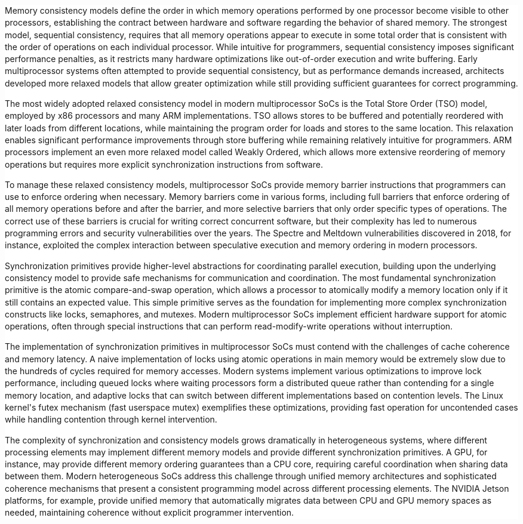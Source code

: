 Memory consistency models define the order in which memory operations performed by one processor become visible to other processors, establishing the contract between hardware and software regarding the behavior of shared memory. The strongest model, sequential consistency, requires that all memory operations appear to execute in some total order that is consistent with the order of operations on each individual processor. While intuitive for programmers, sequential consistency imposes significant performance penalties, as it restricts many hardware optimizations like out-of-order execution and write buffering. Early multiprocessor systems often attempted to provide sequential consistency, but as performance demands increased, architects developed more relaxed models that allow greater optimization while still providing sufficient guarantees for correct programming.

The most widely adopted relaxed consistency model in modern multiprocessor SoCs is the Total Store Order (TSO) model, employed by x86 processors and many ARM implementations. TSO allows stores to be buffered and potentially reordered with later loads from different locations, while maintaining the program order for loads and stores to the same location. This relaxation enables significant performance improvements through store buffering while remaining relatively intuitive for programmers. ARM processors implement an even more relaxed model called Weakly Ordered, which allows more extensive reordering of memory operations but requires more explicit synchronization instructions from software.

To manage these relaxed consistency models, multiprocessor SoCs provide memory barrier instructions that programmers can use to enforce ordering when necessary. Memory barriers come in various forms, including full barriers that enforce ordering of all memory operations before and after the barrier, and more selective barriers that only order specific types of operations. The correct use of these barriers is crucial for writing correct concurrent software, but their complexity has led to numerous programming errors and security vulnerabilities over the years. The Spectre and Meltdown vulnerabilities discovered in 2018, for instance, exploited the complex interaction between speculative execution and memory ordering in modern processors.

Synchronization primitives provide higher-level abstractions for coordinating parallel execution, building upon the underlying consistency model to provide safe mechanisms for communication and coordination. The most fundamental synchronization primitive is the atomic compare-and-swap operation, which allows a processor to atomically modify a memory location only if it still contains an expected value. This simple primitive serves as the foundation for implementing more complex synchronization constructs like locks, semaphores, and mutexes. Modern multiprocessor SoCs implement efficient hardware support for atomic operations, often through special instructions that can perform read-modify-write operations without interruption.

The implementation of synchronization primitives in multiprocessor SoCs must contend with the challenges of cache coherence and memory latency. A naive implementation of locks using atomic operations in main memory would be extremely slow due to the hundreds of cycles required for memory accesses. Modern systems implement various optimizations to improve lock performance, including queued locks where waiting processors form a distributed queue rather than contending for a single memory location, and adaptive locks that can switch between different implementations based on contention levels. The Linux kernel's futex mechanism (fast userspace mutex) exemplifies these optimizations, providing fast operation for uncontended cases while handling contention through kernel intervention.

The complexity of synchronization and consistency models grows dramatically in heterogeneous systems, where different processing elements may implement different memory models and provide different synchronization primitives. A GPU, for instance, may provide different memory ordering guarantees than a CPU core, requiring careful coordination when sharing data between them. Modern heterogeneous SoCs address this challenge through unified memory architectures and sophisticated coherence mechanisms that present a consistent programming model across different processing elements. The NVIDIA Jetson platforms, for example, provide unified memory that automatically migrates data between CPU and GPU memory spaces as needed, maintaining coherence without explicit programmer intervention.
